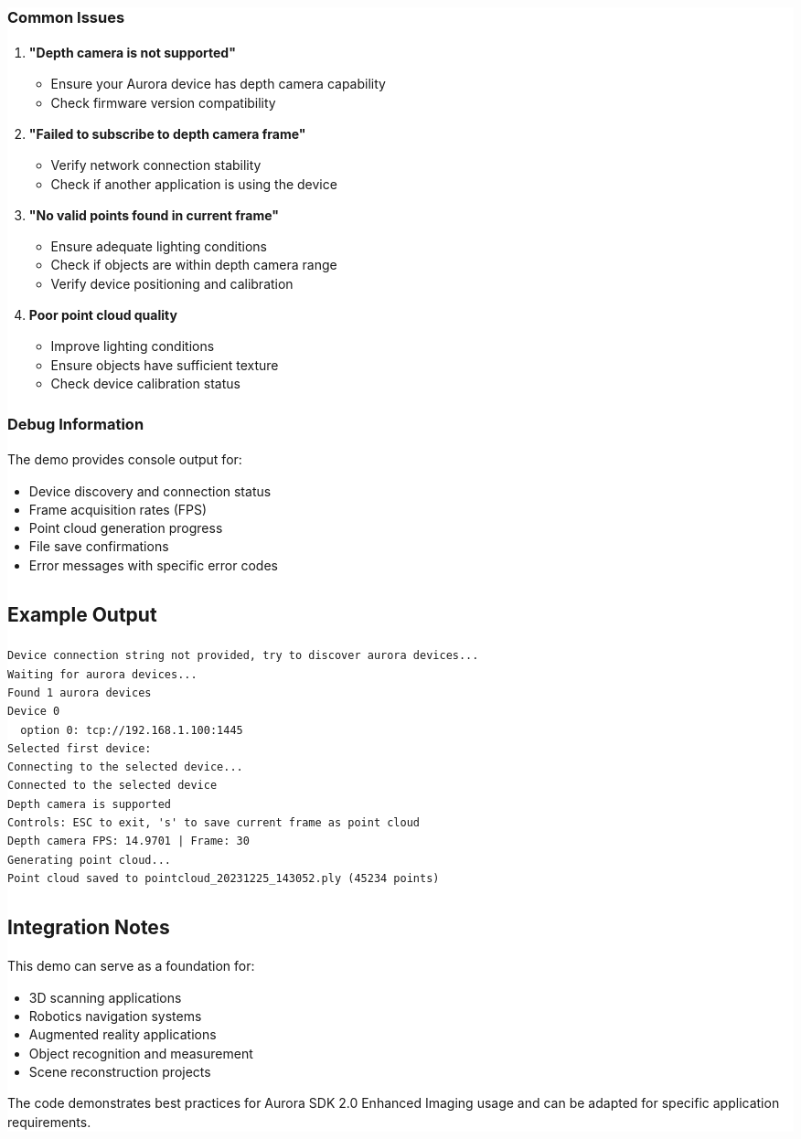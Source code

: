 ### Common Issues

1. **"Depth camera is not supported"**
   - Ensure your Aurora device has depth camera capability
   - Check firmware version compatibility

2. **"Failed to subscribe to depth camera frame"**
   - Verify network connection stability
   - Check if another application is using the device

3. **"No valid points found in current frame"**
   - Ensure adequate lighting conditions
   - Check if objects are within depth camera range
   - Verify device positioning and calibration

4. **Poor point cloud quality**
   - Improve lighting conditions
   - Ensure objects have sufficient texture
   - Check device calibration status

### Debug Information

The demo provides console output for:
- Device discovery and connection status
- Frame acquisition rates (FPS)
- Point cloud generation progress
- File save confirmations
- Error messages with specific error codes

## Example Output

```
Device connection string not provided, try to discover aurora devices...
Waiting for aurora devices...
Found 1 aurora devices
Device 0
  option 0: tcp://192.168.1.100:1445
Selected first device:
Connecting to the selected device...
Connected to the selected device
Depth camera is supported
Controls: ESC to exit, 's' to save current frame as point cloud
Depth camera FPS: 14.9701 | Frame: 30
Generating point cloud...
Point cloud saved to pointcloud_20231225_143052.ply (45234 points)
```

## Integration Notes

This demo can serve as a foundation for:
- 3D scanning applications
- Robotics navigation systems
- Augmented reality applications
- Object recognition and measurement
- Scene reconstruction projects

The code demonstrates best practices for Aurora SDK 2.0 Enhanced Imaging usage and can be adapted for specific application requirements.